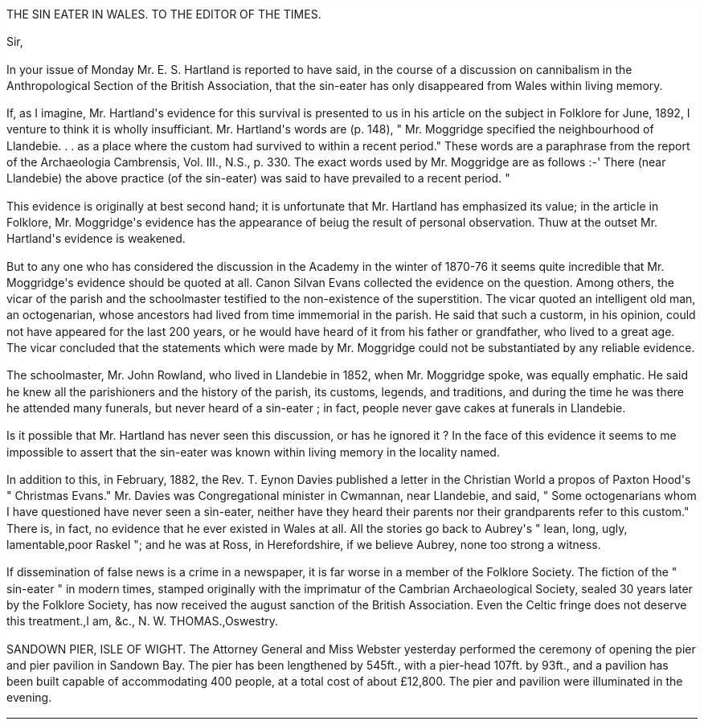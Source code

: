 THE SIN EATER IN WALES.
TO THE EDITOR OF THE TIMES.

Sir,

In your issue of Monday Mr. E. S. Hartland is reported to have said, in the course of a discussion on cannibalism in the Anthropological Section of the British Association, that the sin-eater has only disappeared from Wales within living memory.

If, as I imagine, Mr. Hartland's evidence for this survival is presented to us in his article on the subject in Folklore for June, 1892, I venture to think it is wholly insufficiant. Mr. Hartland's words are (p. 148), " Mr. Moggridge specified the neighbourhood of Llandebie. . . as a place where the custom had survived to within a recent period." These words are a paraphrase from the report of the Archaeologia Cambrensis, Vol. III., N.S., p. 330. The exact words used by Mr. Moggridge are as follows :-' There (near Llandebie) the above practice (of the sin-eater) was said to have prevailed to a recent period. "

This evidence is originally at best second hand; it is unfortunate that Mr. Hartland has emphasized its value; in the article in Folklore, Mr. Moggridge's evidence has the appearance of beiug the result of personal observation. Thuw at the outset Mr. Hartland's evidence is weakened.

But to any one who has considered the discussion in the Academy in the winter of 1870-76 it seems quite incredible that Mr. Moggridge's evidence should be quoted at all. Canon Silvan Evans collected the evidence on the question. Among others, the vicar of the parish and the schoolmaster testified to the non-existence of the superstition. The vicar quoted an intelligent old man, an octogenarian, whose ancestors had lived from time immemorial in the parish. He said that such a custorm, in his opinion, could not have appeared for the last 200 years, or he would have heard of it from his father or grandfather, who lived to a great age. The vicar concluded that the statements which were made by Mr. Moggridge could not be substantiated by any reliable evidence.

The schoolmaster, Mr. John Rowland, who lived in Llandebie in 1852, when Mr. Moggridge spoke, was equally emphatic. He said he knew all the parishioners and the history of the parish, its customs, legends, and traditions, and during the time he was there he attended many funerals, but never heard of a sin-eater ; in fact, people never gave cakes at funerals in Llandebie.

Is it possible that Mr. Hartland has never seen this discussion, or has he ignored it ? In the face of this evidence it seems to me impossible to assert that the sin-eater was known within living memory in the locality named.

In addition to this, in February, 1882, the Rev. T. Eynon Davies published a letter in the Christian World a propos of Paxton Hood's " Christmas Evans." Mr. Davies was Congregational minister in Cwmannan, near Llandebie, and said, " Some octogenarians whom I have questioned have never seen a sin-eater, neither have they heard their parents nor their grandparents refer to this custom." There is, in fact, no evidence that he ever existed in Wales at all. All the stories go back to Aubrey's " lean, long, ugly, lamentable,poor Raskel "; and he was at Ross, in Herefordshire, if we believe Aubrey, none too strong a witness.

If dissemination of false news is a crime in a newspaper, it is far worse in a member of the Folklore Society. The fiction of the " sin-eater " in modern times, stamped originally with the imprimatur of the Cambrian Archaeological Society, sealed 30 years later by the Folklore Society, has now received the august sanction of the British Association. Even the Celtic fringe does not deserve this treatment.,I am, &c.,
N. W. THOMAS.,Oswestry.

SANDOWN PIER, ISLE OF WIGHT.
The Attorney General and Miss Webster yesterday performed the ceremony of opening the pier and pier pavilion in Sandown Bay. The pier has been lengthened by 545ft., with a pier-head 107ft. by 93ft., and a pavilion has been built capable of accommodating 400 people, at a total cost of about £12,800. The pier and pavilion were illuminated in the evening.

---